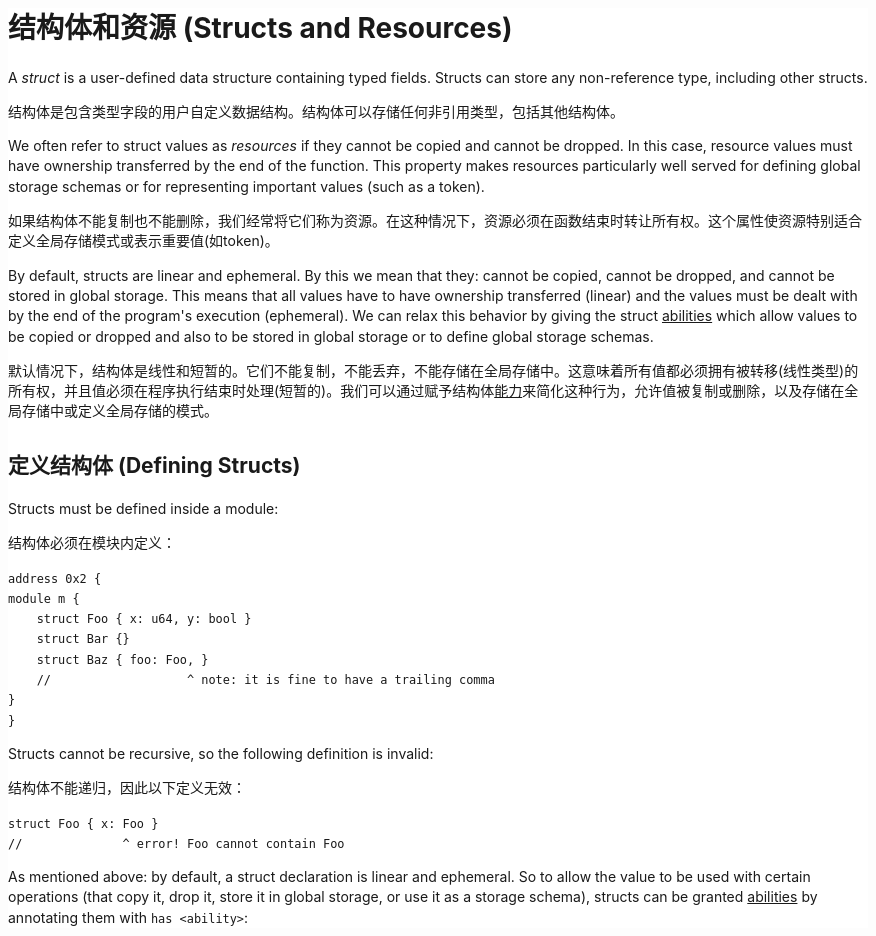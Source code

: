 # 结构体和资源 (Structs and Resources)

A _struct_ is a user-defined data structure containing typed fields. Structs can store any
non-reference type, including other structs.

结构体是包含类型字段的用户自定义数据结构。结构体可以存储任何非引用类型，包括其他结构体。

We often refer to struct values as _resources_ if they cannot be copied and cannot be dropped. In
this case, resource values must have ownership transferred by the end of the function. This property
makes resources particularly well served for defining global storage schemas or for representing
important values (such as a token).

如果结构体不能复制也不能删除，我们经常将它们称为资源。在这种情况下，资源必须在函数结束时转让所有权。这个属性使资源特别适合定义全局存储模式或表示重要值(如token)。

By default, structs are linear and ephemeral. By this we mean that they: cannot be copied, cannot be
dropped, and cannot be stored in global storage. This means that all values have to have ownership
transferred (linear) and the values must be dealt with by the end of the program's execution
(ephemeral). We can relax this behavior by giving the struct [abilities](./abilities.md) which allow
values to be copied or dropped and also to be stored in global storage or to define global storage
schemas.

默认情况下，结构体是线性和短暂的。它们不能复制，不能丢弃，不能存储在全局存储中。这意味着所有值都必须拥有被转移(线性类型)的所有权，并且值必须在程序执行结束时处理(短暂的)。我们可以通过赋予结构体[能力](./chapter_19_abilities.md)来简化这种行为，允许值被复制或删除，以及存储在全局存储中或定义全局存储的模式。

## 定义结构体 (Defining Structs)

Structs must be defined inside a module:

结构体必须在模块内定义：

```move
address 0x2 {
module m {
    struct Foo { x: u64, y: bool }
    struct Bar {}
    struct Baz { foo: Foo, }
    //                   ^ note: it is fine to have a trailing comma
}
}
```

Structs cannot be recursive, so the following definition is invalid:

结构体不能递归，因此以下定义无效：

```move=
struct Foo { x: Foo }
//              ^ error! Foo cannot contain Foo
```

As mentioned above: by default, a struct declaration is linear and ephemeral. So to allow the value
to be used with certain operations (that copy it, drop it, store it in global storage, or use it as
a storage schema), structs can be granted [abilities](./abilities.md) by annotating them with
`has <ability>`:
